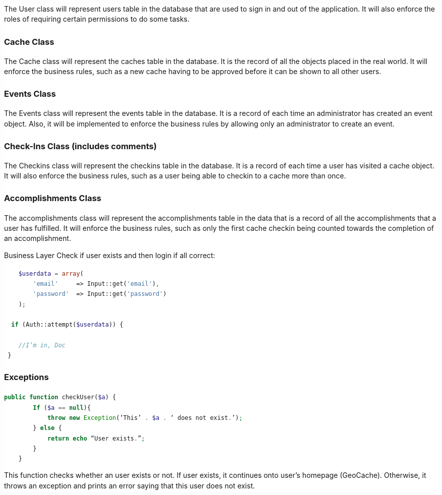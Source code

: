 The User class will represent users table in the database that are used to sign in and out of the application. It will also enforce the roles of requiring certain permissions to do some tasks. 

### Cache Class

The Cache class will represent the caches table in the database. It is the record of all the objects placed in the real world. It will enforce the business rules, such as a new cache having to be approved before it can be shown to all other users. 

### Events Class

The Events class will represent the events table in the database. It is a record of each time an administrator has created an event object. Also, it will be implemented to enforce the business rules by allowing only an administrator to create an event.

### Check-Ins Class (includes comments)

The Checkins class will represent the checkins table in the database. It is a record of each time a user has visited a cache object. It will also enforce the business rules, such as a user being able to checkin to a cache more than once.

### Accomplishments Class

The accomplishments class will represent the accomplishments table in the data that is a record of all the accomplishments that a user has fulfilled. It will enforce the business rules, such as only the first cache checkin being counted towards the completion of an accomplishment.

Business Layer Check if user exists and then login if all correct:


```php
    $userdata = array(
        'email'     => Input::get('email'),
        'password'  => Input::get('password')
    );

  if (Auth::attempt($userdata)) {

    //I’m in, Doc
 } 
```
### Exceptions
```php
public function checkUser($a) {
        If ($a == null){
            throw new Exception(‘This’ . $a . ‘ does not exist.’);
        } else {
            return echo “User exists.”;
        }
    }
```

This function checks whether an user exists or not. If user exists, it continues onto user’s homepage (GeoCache). Otherwise, it throws an exception and prints an error saying that this user does not exist.
